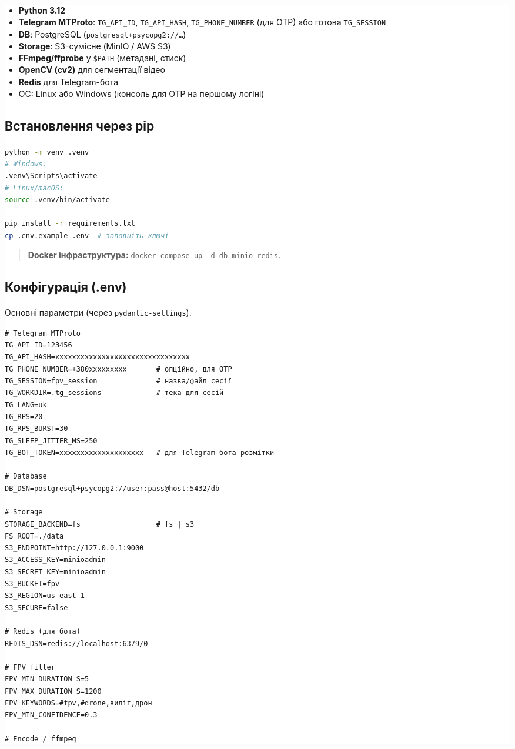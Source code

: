 * **Python 3.12**
* **Telegram MTProto**: `TG_API_ID`, `TG_API_HASH`, `TG_PHONE_NUMBER` (для OTP) або готова `TG_SESSION`
* **DB**: PostgreSQL (`postgresql+psycopg2://…`)
* **Storage**: S3-сумісне (MinIO / AWS S3)
* **FFmpeg/ffprobe** у `$PATH` (метадані, стиск)
* **OpenCV (cv2)** для сегментації відео
* **Redis** для Telegram-бота
* ОС: Linux або Windows (консоль для OTP на першому логіні)

## Встановлення через pip

```bash
python -m venv .venv
# Windows:
.venv\Scripts\activate
# Linux/macOS:
source .venv/bin/activate

pip install -r requirements.txt
cp .env.example .env  # заповніть ключі
```

> **Docker інфраструктура:** `docker-compose up -d db minio redis`.

## Конфігурація (.env)

Основні параметри (через `pydantic-settings`).

```env
# Telegram MTProto
TG_API_ID=123456
TG_API_HASH=xxxxxxxxxxxxxxxxxxxxxxxxxxxxxxxx
TG_PHONE_NUMBER=+380xxxxxxxxx       # опційно, для OTP
TG_SESSION=fpv_session              # назва/файл сесії
TG_WORKDIR=.tg_sessions             # тека для сесій
TG_LANG=uk
TG_RPS=20
TG_RPS_BURST=30
TG_SLEEP_JITTER_MS=250
TG_BOT_TOKEN=xxxxxxxxxxxxxxxxxxxx   # для Telegram-бота розмітки

# Database
DB_DSN=postgresql+psycopg2://user:pass@host:5432/db

# Storage
STORAGE_BACKEND=fs                  # fs | s3
FS_ROOT=./data
S3_ENDPOINT=http://127.0.0.1:9000
S3_ACCESS_KEY=minioadmin
S3_SECRET_KEY=minioadmin
S3_BUCKET=fpv
S3_REGION=us-east-1
S3_SECURE=false

# Redis (для бота)
REDIS_DSN=redis://localhost:6379/0

# FPV filter
FPV_MIN_DURATION_S=5
FPV_MAX_DURATION_S=1200
FPV_KEYWORDS=#fpv,#drone,виліт,дрон
FPV_MIN_CONFIDENCE=0.3

# Encode / ffmpeg
```